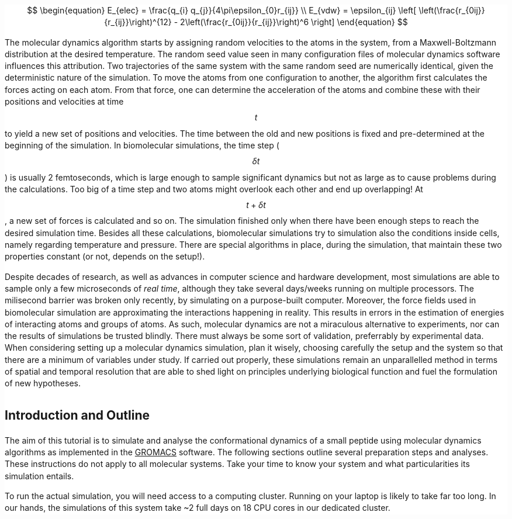 $$
\begin{equation}
    E_{elec} = \frac{q_{i} q_{j}}{4\pi\epsilon_{0}r_{ij}}  
    \\
    E_{vdw} = \epsilon_{ij} \left[ \left(\frac{r_{0ij}}{r_{ij}}\right)^{12} - 2\left(\frac{r_{0ij}}{r_{ij}}\right)^6 \right]  
\end{equation}
$$

The molecular dynamics algorithm starts by assigning random velocities to the atoms in the system, from a Maxwell-Boltzmann distribution at the desired temperature. The random seed value seen in many configuration files of molecular dynamics software influences this attribution. Two trajectories of the same system with the same random seed are numerically identical, given the deterministic nature of the simulation. To move the atoms from one configuration to another, the algorithm first calculates the forces acting on each atom. From that force, one can determine the acceleration of the atoms and combine these with their positions and velocities at time $$ t $$ to yield a new set of positions and velocities. The time between the old and new positions is fixed and pre-determined at the beginning of the simulation. In biomolecular simulations, the time step ($$ \delta t $$) is usually 2 femtoseconds, which is large enough to sample significant dynamics but not as large as to cause problems during the calculations. Too big of a time step and two atoms might overlook each other and end up overlapping! At $$ t + \delta t $$, a new set of forces is calculated and so on. The simulation finished only when there have been enough steps to reach the desired simulation time. Besides all these calculations, biomolecular simulations try to simulation also the conditions inside cells, namely regarding temperature and pressure. There are special algorithms in place, during the simulation, that maintain these two properties constant (or not, depends on the setup!).

Despite decades of research, as well as advances in computer science and hardware development, most simulations are able to sample only a few microseconds of *real time*, although they take several days/weeks running on multiple processors. The milisecond barrier was broken only recently, by simulating on a purpose-built computer. Moreover, the force fields used in biomolecular simulation are approximating the interactions happening in reality. This results in errors in the estimation of energies of interacting atoms and groups of atoms. As such, molecular dynamics are not a miraculous alternative to experiments, nor can the results of simulations be trusted blindly. There must always be some sort of validation, preferrably by experimental data. When considering setting up a molecular dynamics simulation, plan it wisely, choosing carefully the setup and the system so that there are a minimum of variables under study. If carried out properly, these simulations remain an unparallelled method in terms of spatial and temporal resolution that are able to shed light on principles underlying biological function and fuel the formulation of new hypotheses.

## Introduction and Outline
The aim of this tutorial is to simulate and analyse the conformational dynamics of a small peptide using molecular dynamics algorithms as implemented in the [GROMACS](www.gromacs.org) software. The following sections outline several preparation steps and analyses. These instructions do not apply to all molecular systems. Take your time to know your system and what particularities its simulation entails.

<a class="prompt prompt-attention">
To run the actual simulation, you will need access to a computing cluster. Running on your laptop is likely to take far too long. In our hands, the simulations of this system take ~2 full days on 18 CPU cores in our dedicated cluster.
</a>

